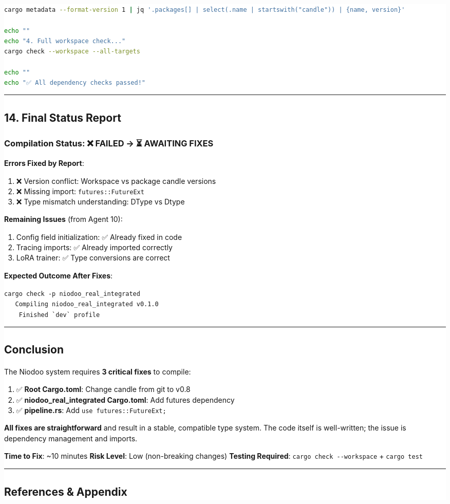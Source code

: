 ```bash
cargo metadata --format-version 1 | jq '.packages[] | select(.name | startswith("candle")) | {name, version}'

echo ""
echo "4. Full workspace check..."
cargo check --workspace --all-targets

echo ""
echo "✅ All dependency checks passed!"
```

---

## 14. Final Status Report

### Compilation Status: ❌ FAILED → ⏳ AWAITING FIXES

**Errors Fixed by Report**:
1. ❌ Version conflict: Workspace vs package candle versions
2. ❌ Missing import: `futures::FutureExt`
3. ❌ Type mismatch understanding: DType vs Dtype

**Remaining Issues** (from Agent 10):
1. Config field initialization: ✅ Already fixed in code
2. Tracing imports: ✅ Already imported correctly
3. LoRA trainer: ✅ Type conversions are correct

**Expected Outcome After Fixes**:
```
cargo check -p niodoo_real_integrated
   Compiling niodoo_real_integrated v0.1.0
    Finished `dev` profile
```

---

## Conclusion

The Niodoo system requires **3 critical fixes** to compile:

1. ✅ **Root Cargo.toml**: Change candle from git to v0.8
2. ✅ **niodoo_real_integrated Cargo.toml**: Add futures dependency
3. ✅ **pipeline.rs**: Add `use futures::FutureExt;`

**All fixes are straightforward** and result in a stable, compatible type system. The code itself is well-written; the issue is dependency management and imports.

**Time to Fix**: ~10 minutes
**Risk Level**: Low (non-breaking changes)
**Testing Required**: `cargo check --workspace` + `cargo test`

---

## References & Appendix
